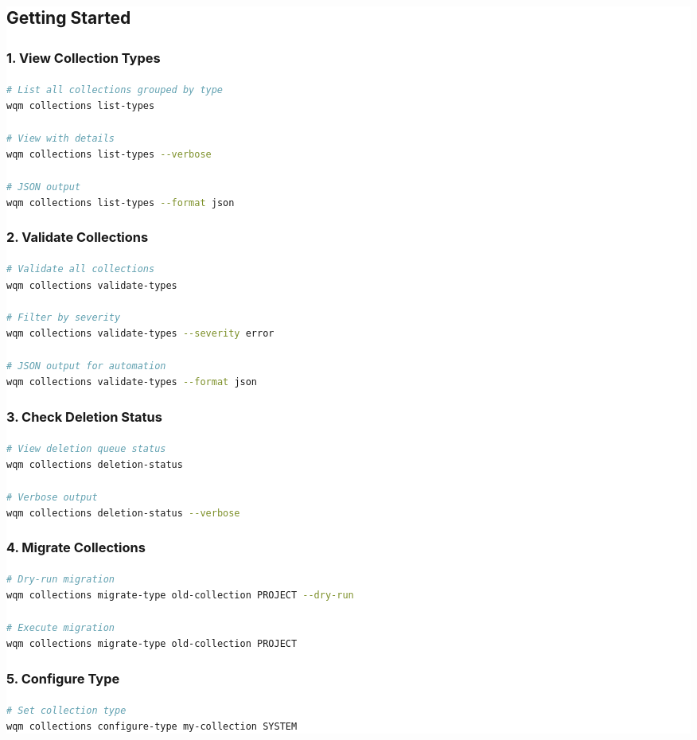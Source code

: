 ## Getting Started

### 1. View Collection Types

```bash
# List all collections grouped by type
wqm collections list-types

# View with details
wqm collections list-types --verbose

# JSON output
wqm collections list-types --format json
```

### 2. Validate Collections

```bash
# Validate all collections
wqm collections validate-types

# Filter by severity
wqm collections validate-types --severity error

# JSON output for automation
wqm collections validate-types --format json
```

### 3. Check Deletion Status

```bash
# View deletion queue status
wqm collections deletion-status

# Verbose output
wqm collections deletion-status --verbose
```

### 4. Migrate Collections

```bash
# Dry-run migration
wqm collections migrate-type old-collection PROJECT --dry-run

# Execute migration
wqm collections migrate-type old-collection PROJECT
```

### 5. Configure Type

```bash
# Set collection type
wqm collections configure-type my-collection SYSTEM
```

